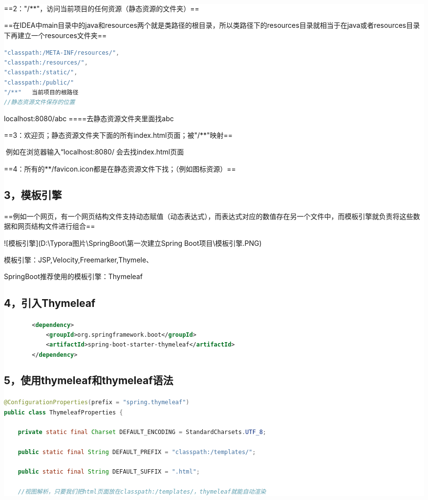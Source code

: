 



==2："/**"，访问当前项目的任何资源（静态资源的文件夹）==

==在IDEA中main目录中的java和resources两个就是类路径的根目录，所以类路径下的resources目录就相当于在java或者resources目录下再建立一个resources文件夹==

```java
"classpath:/META-INF/resources/",
"classpath:/resources/",
"classpath:/static/", 
"classpath:/public/"
"/**"	当前项目的根路径
//静态资源文件保存的位置
```

localhost:8080/abc ====去静态资源文件夹里面找abc



==3：欢迎页；静态资源文件夹下面的所有index.html页面；被"/**"映射==

​	例如在浏览器输入“localhost:8080/	会去找index.html页面



==4：所有的**/favicon.icon都是在静态资源文件下找；（例如图标资源）==





## 3，模板引擎

==例如一个网页，有一个网页结构文件支持动态赋值（动态表达式），而表达式对应的数值存在另一个文件中，而模板引擎就负责将这些数据和网页结构文件进行组合==

![模板引擎](D:\Typora图片\SpringBoot\第一次建立Spring Boot项目\模板引擎.PNG)

模板引擎：JSP,Velocity,Freemarker,Thymele、



SpringBoot推荐使用的模板引擎：Thymeleaf

## 4，引入Thymeleaf

```xml
        <dependency>
            <groupId>org.springframework.boot</groupId>
            <artifactId>spring-boot-starter-thymeleaf</artifactId>
        </dependency>
```



## 5，使用thymeleaf和thymeleaf语法

```java
@ConfigurationProperties(prefix = "spring.thymeleaf")
public class ThymeleafProperties {

	private static final Charset DEFAULT_ENCODING = StandardCharsets.UTF_8;

	public static final String DEFAULT_PREFIX = "classpath:/templates/";

	public static final String DEFAULT_SUFFIX = ".html";
    
    //视图解析，只要我们把html页面放在classpath:/templates/，thymeleaf就能自动渲染
```
